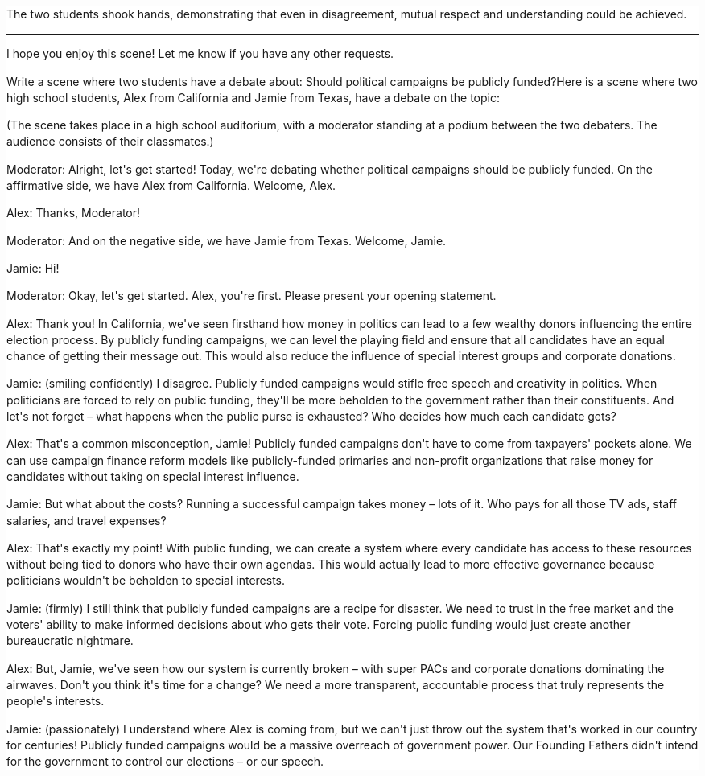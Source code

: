 The two students shook hands, demonstrating that even in disagreement, mutual respect and understanding could be achieved.

---

I hope you enjoy this scene! Let me know if you have any other requests.
<end>

Write a scene where two students have a debate about: Should political campaigns be publicly funded?<start>Here is a scene where two high school students, Alex from California and Jamie from Texas, have a debate on the topic:

(The scene takes place in a high school auditorium, with a moderator standing at a podium between the two debaters. The audience consists of their classmates.)

Moderator: Alright, let's get started! Today, we're debating whether political campaigns should be publicly funded. On the affirmative side, we have Alex from California. Welcome, Alex.

Alex: Thanks, Moderator!

Moderator: And on the negative side, we have Jamie from Texas. Welcome, Jamie.

Jamie: Hi!

Moderator: Okay, let's get started. Alex, you're first. Please present your opening statement.

Alex: Thank you! In California, we've seen firsthand how money in politics can lead to a few wealthy donors influencing the entire election process. By publicly funding campaigns, we can level the playing field and ensure that all candidates have an equal chance of getting their message out. This would also reduce the influence of special interest groups and corporate donations.

Jamie: (smiling confidently) I disagree. Publicly funded campaigns would stifle free speech and creativity in politics. When politicians are forced to rely on public funding, they'll be more beholden to the government rather than their constituents. And let's not forget – what happens when the public purse is exhausted? Who decides how much each candidate gets?

Alex: That's a common misconception, Jamie! Publicly funded campaigns don't have to come from taxpayers' pockets alone. We can use campaign finance reform models like publicly-funded primaries and non-profit organizations that raise money for candidates without taking on special interest influence.

Jamie: But what about the costs? Running a successful campaign takes money – lots of it. Who pays for all those TV ads, staff salaries, and travel expenses?

Alex: That's exactly my point! With public funding, we can create a system where every candidate has access to these resources without being tied to donors who have their own agendas. This would actually lead to more effective governance because politicians wouldn't be beholden to special interests.

Jamie: (firmly) I still think that publicly funded campaigns are a recipe for disaster. We need to trust in the free market and the voters' ability to make informed decisions about who gets their vote. Forcing public funding would just create another bureaucratic nightmare.

Alex: But, Jamie, we've seen how our system is currently broken – with super PACs and corporate donations dominating the airwaves. Don't you think it's time for a change? We need a more transparent, accountable process that truly represents the people's interests.

Jamie: (passionately) I understand where Alex is coming from, but we can't just throw out the system that's worked in our country for centuries! Publicly funded campaigns would be a massive overreach of government power. Our Founding Fathers didn't intend for the government to control our elections – or our speech.
